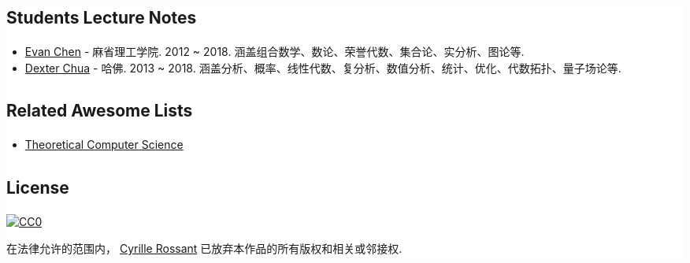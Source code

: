 ## Students Lecture Notes
* [Evan Chen](https://web.evanchen.cc/coursework.html)  - 麻省理工学院.  2012 ~ 2018. 涵盖组合数学、数论、荣誉代数、集合论、实分析、图论等.
* [Dexter Chua](https://dec41.user.srcf.net/notes/)  - 哈佛.  2013 ~ 2018. 涵盖分析、概率、线性代数、复分析、数值分析、统计、优化、代数拓扑、量子场论等.

## Related Awesome Lists
* [Theoretical Computer Science](https://github.com/mostafatouny/awesome-theoretical-computer-science)

## License

[![CC0](http://i.creativecommons.org/p/zero/1.0/88x31.png)](http://creativecommons.org/publicdomain/zero/1.0/)

在法律允许的范围内， [Cyrille Rossant](http://cyrille.rossant.net) 已放弃本作品的所有版权和相关或邻接权.
